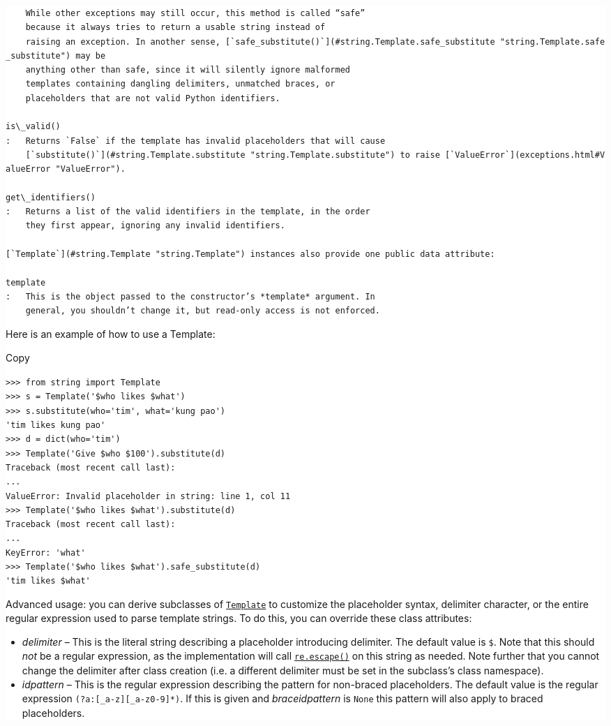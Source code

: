         While other exceptions may still occur, this method is called “safe”
        because it always tries to return a usable string instead of
        raising an exception. In another sense, [`safe_substitute()`](#string.Template.safe_substitute "string.Template.safe_substitute") may be
        anything other than safe, since it will silently ignore malformed
        templates containing dangling delimiters, unmatched braces, or
        placeholders that are not valid Python identifiers.

    is\_valid()
    :   Returns `False` if the template has invalid placeholders that will cause
        [`substitute()`](#string.Template.substitute "string.Template.substitute") to raise [`ValueError`](exceptions.html#ValueError "ValueError").

    get\_identifiers()
    :   Returns a list of the valid identifiers in the template, in the order
        they first appear, ignoring any invalid identifiers.

    [`Template`](#string.Template "string.Template") instances also provide one public data attribute:

    template
    :   This is the object passed to the constructor’s *template* argument. In
        general, you shouldn’t change it, but read-only access is not enforced.

Here is an example of how to use a Template:

Copy

```
>>> from string import Template
>>> s = Template('$who likes $what')
>>> s.substitute(who='tim', what='kung pao')
'tim likes kung pao'
>>> d = dict(who='tim')
>>> Template('Give $who $100').substitute(d)
Traceback (most recent call last):
...
ValueError: Invalid placeholder in string: line 1, col 11
>>> Template('$who likes $what').substitute(d)
Traceback (most recent call last):
...
KeyError: 'what'
>>> Template('$who likes $what').safe_substitute(d)
'tim likes $what'

```

Advanced usage: you can derive subclasses of [`Template`](#string.Template "string.Template") to customize
the placeholder syntax, delimiter character, or the entire regular expression
used to parse template strings. To do this, you can override these class
attributes:

* *delimiter* – This is the literal string describing a placeholder
  introducing delimiter. The default value is `$`. Note that this should
  *not* be a regular expression, as the implementation will call
  [`re.escape()`](re.html#re.escape "re.escape") on this string as needed. Note further that you cannot
  change the delimiter after class creation (i.e. a different delimiter must
  be set in the subclass’s class namespace).
* *idpattern* – This is the regular expression describing the pattern for
  non-braced placeholders. The default value is the regular expression
  `(?a:[_a-z][_a-z0-9]*)`. If this is given and *braceidpattern* is
  `None` this pattern will also apply to braced placeholders.
